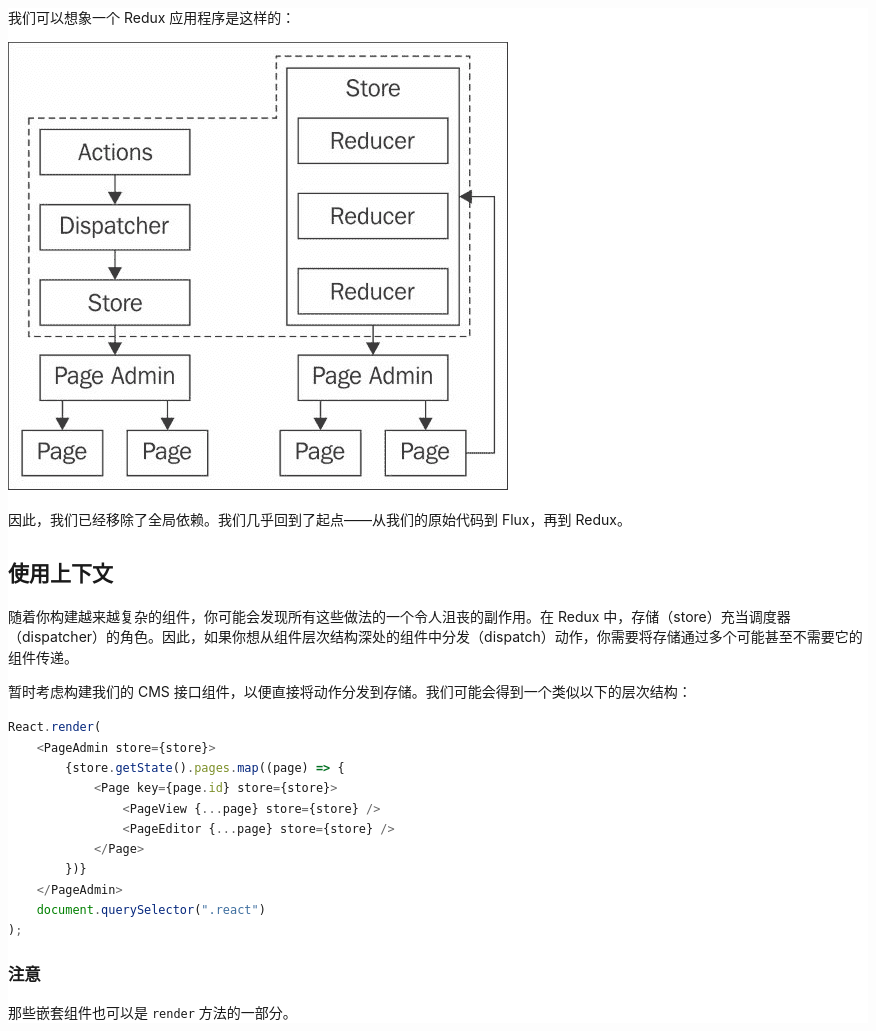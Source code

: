 我们可以想象一个 Redux 应用程序是这样的：

![Redux](img/5268_08_03.jpg)

因此，我们已经移除了全局依赖。我们几乎回到了起点——从我们的原始代码到 Flux，再到 Redux。

## 使用上下文

随着你构建越来越复杂的组件，你可能会发现所有这些做法的一个令人沮丧的副作用。在 Redux 中，存储（store）充当调度器（dispatcher）的角色。因此，如果你想从组件层次结构深处的组件中分发（dispatch）动作，你需要将存储通过多个可能甚至不需要它的组件传递。

暂时考虑构建我们的 CMS 接口组件，以便直接将动作分发到存储。我们可能会得到一个类似以下的层次结构：

```js
React.render(
    <PageAdmin store={store}>
        {store.getState().pages.map((page) => {
            <Page key={page.id} store={store}>
                <PageView {...page} store={store} />
                <PageEditor {...page} store={store} />
            </Page>
        })}
    </PageAdmin>
    document.querySelector(".react")
);
```

### 注意

那些嵌套组件也可以是 `render` 方法的一部分。
